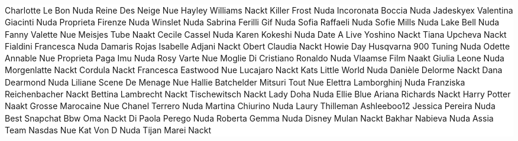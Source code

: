 Charlotte Le Bon Nuda
Reine Des Neige Nue
Hayley Williams Nackt
Killer Frost Nuda
Incoronata Boccia Nuda
Jadeskyex
Valentina Giacinti Nuda
Proprieta Firenze Nuda
Winslet Nuda
Sabrina Ferilli Gif Nuda
Sofia Raffaeli Nuda
Sofie Mills Nuda
Lake Bell Nuda
Fanny Valette Nue
Meisjes Tube Naakt
Cecile Cassel Nuda
Karen Kokeshi Nuda
Date A Live Yoshino Nackt
Tiana Upcheva Nackt
Fialdini Francesca Nuda
Damaris Rojas
Isabelle Adjani Nackt
Obert Claudia Nackt
Howie Day
Husqvarna 900 Tuning Nuda
Odette Annable Nue
Proprieta Paga Imu Nuda
Rosy Varte Nue
Moglie Di Cristiano Ronaldo Nuda
Vlaamse Film Naakt
Giulia Leone Nuda
Morgenlatte Nackt
Cordula Nackt
Francesca Eastwood Nue
Lucajaro Nackt
Kats Little World Nuda
Danièle Delorme Nackt
Dana Dearmond Nuda
Liliane Scene De Menage Nue
Hallie Batchelder
Mitsuri Tout Nue
Elettra Lamborghinj Nuda
Franziska Reichenbacher Nackt
Bettina Lambrecht Nackt
Tischewitsch Nackt
Lady Doha Nuda
Ellie Blue
Ariana Richards Nackt
Harry Potter Naakt
Grosse Marocaine Nue
Chanel Terrero Nuda
Martina Chiurino Nuda
Laury Thilleman
Ashleeboo12
Jessica Pereira Nuda
Best Snapchat
Bbw Oma Nackt
Di Paola Perego Nuda
Roberta Gemma Nuda
Disney Mulan Nackt
Bakhar Nabieva Nuda
Assia Team Nasdas Nue
Kat Von D Nuda
Tijan Marei Nackt